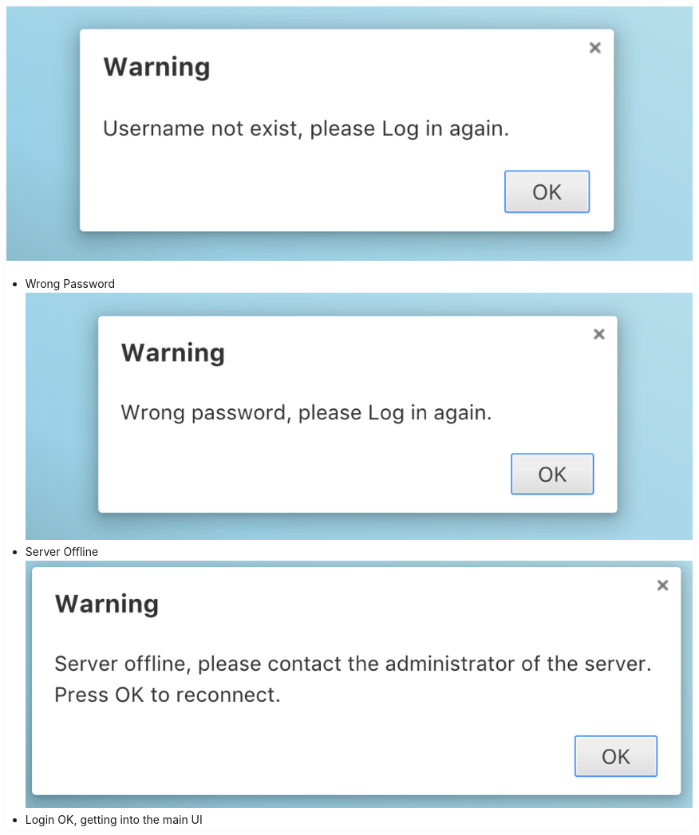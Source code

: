   ![](pics/UI-3.png)
- Wrong Password
  ![](pics/UI-4.png)
- Server Offline
  ![](pics/UI-5.png)
- Login OK, getting into the main UI